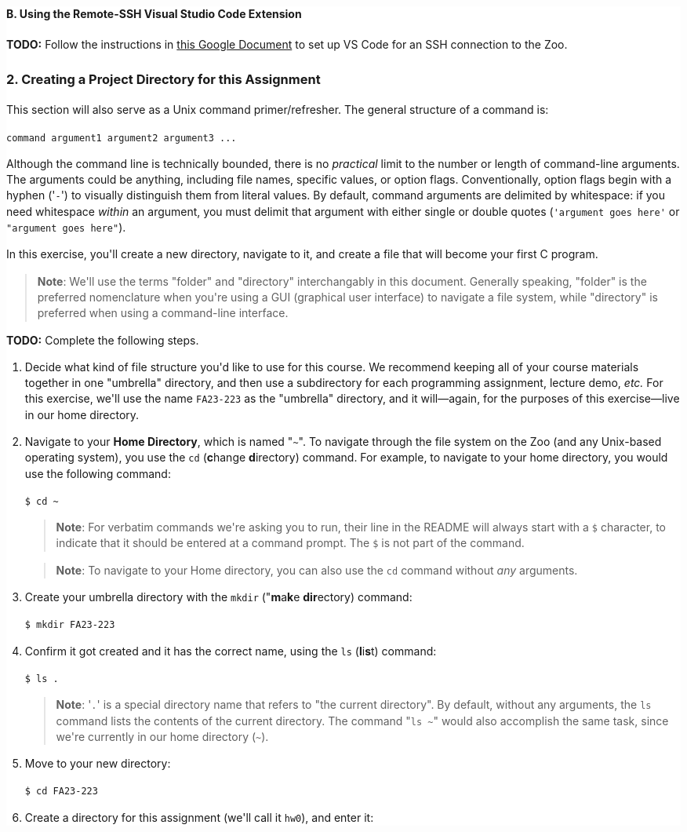 #### B. Using the Remote-SSH Visual Studio Code Extension

**TODO:** Follow the instructions in [this Google Document](https://docs.google.com/document/d/1UsbTyCDCX7DRpt4arLpV0ybR2OZU0imFt9Ori9o1Fn4/edit?usp=sharing) to set up VS Code for an SSH connection to the Zoo.

### 2. Creating a Project Directory for this Assignment

This section will also serve as a Unix command primer/refresher.
The general structure of a command is:
```
command argument1 argument2 argument3 ...
```

Although the command line is technically bounded, there is no *practical* limit to the number or length of command-line arguments.
The arguments could be anything, including file names, specific values, or option flags.
Conventionally, option flags begin with a hyphen ('`-`') to visually distinguish them from literal values.
By default, command arguments are delimited by whitespace: if you need whitespace *within* an argument, you must delimit that argument with either single or double quotes (`'argument goes here'` or `"argument goes here"`).

In this exercise, you'll create a new directory, navigate to it, and create a file that will become your first C program.

> **Note**: We'll use the terms "folder" and "directory" interchangably in this document.
> Generally speaking, "folder" is the preferred nomenclature when you're using a GUI (graphical user interface) to navigate a file system, while "directory" is preferred when using a command-line interface.

**TODO:** Complete the following steps.

1. Decide what kind of file structure you'd like to use for this course. We recommend keeping all of your course materials together in one "umbrella" directory, and then use a subdirectory for each programming assignment, lecture demo, *etc.* For this exercise, we'll use the name `FA23-223` as the "umbrella" directory, and it will&mdash;again, for the purposes of this exercise&mdash;live in our home directory.
2. Navigate to your **Home Directory**, which is named "`~`". To navigate through the file system on the Zoo (and any Unix-based operating system), you use the `cd` (**c**hange **d**irectory) command. For example, to navigate to your home directory, you would use the following command:
    ```
    $ cd ~
    ```
    > **Note**: For verbatim commands we're asking you to run, their line in the README will always start with a `$` character, to indicate that it should be entered at a command prompt.
    > The `$` is not part of the command.

    > **Note**: To navigate to your Home directory, you can also use the `cd` command without *any* arguments.
3. Create your umbrella directory with the `mkdir` ("**m**a**k**e **dir**ectory) command:
    ```
    $ mkdir FA23-223
    ```
4. Confirm it got created and it has the correct name, using the `ls` (**l**i**s**t) command:
    ```
    $ ls .
    ```
    > **Note**: '`.`' is a special directory name that refers to "the current directory".
    > By default, without any arguments, the `ls` command lists the contents of the current directory.
    > The command "`ls ~`" would also accomplish the same task, since we're currently in our home directory (`~`).
5. Move to your new directory:
    ```
    $ cd FA23-223
    ```
6. Create a directory for this assignment (we'll call it `hw0`), and enter it: